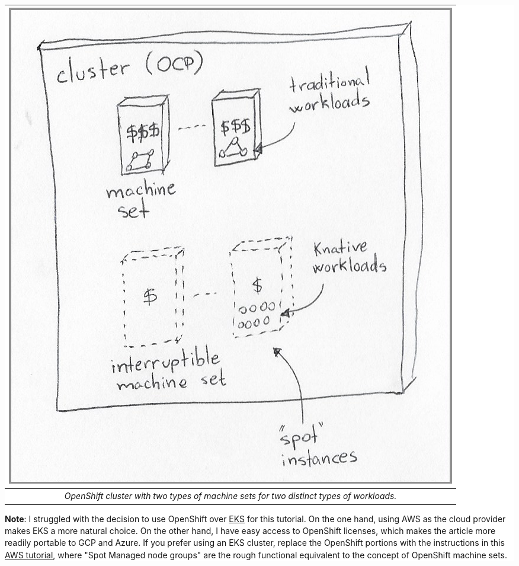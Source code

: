| ![Box representing OpenShift cluster, containing boxes representing two types of machine sets. One machine set has multiple machines with triple dollar signs and a callout for "traditional workloads." The other machine set is captioned "interruptible," has a single dollar sign, and is captioned "knative workloads"](/assets/images/knative-interruptible/knative-spot-autoscale.png) |
|:--:|
| _OpenShift cluster with two types of machine sets for two distinct types of workloads._ |

**Note**: I struggled with the decision to use OpenShift over [EKS](https://aws.amazon.com/eks/) for this tutorial. On the one hand, using AWS as the cloud provider makes EKS a more natural choice. On the other hand, I have easy access to OpenShift licenses, which makes the article more readily portable to GCP and Azure. If you prefer using an EKS cluster, replace the OpenShift portions with the instructions in this [AWS tutorial](https://aws.amazon.com/getting-started/hands-on/amazon-eks-with-spot-instances/), where "Spot Managed node groups" are the rough functional equivalent to the concept of OpenShift machine sets.
